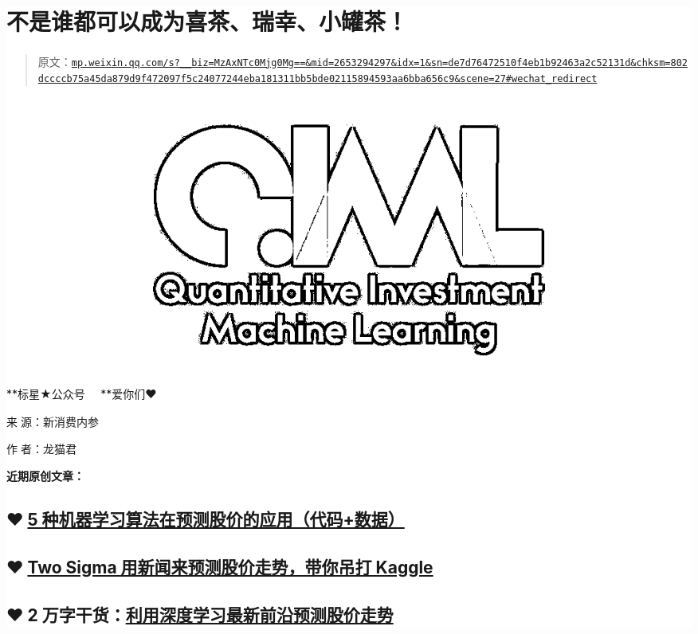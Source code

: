 # 不是谁都可以成为喜茶、瑞幸、小罐茶！

> 原文：[`mp.weixin.qq.com/s?__biz=MzAxNTc0Mjg0Mg==&mid=2653294297&idx=1&sn=de7d76472510f4eb1b92463a2c52131d&chksm=802dccccb75a45da879d9f472097f5c24077244eba181311bb5bde02115894593aa6bba656c9&scene=27#wechat_redirect`](http://mp.weixin.qq.com/s?__biz=MzAxNTc0Mjg0Mg==&mid=2653294297&idx=1&sn=de7d76472510f4eb1b92463a2c52131d&chksm=802dccccb75a45da879d9f472097f5c24077244eba181311bb5bde02115894593aa6bba656c9&scene=27#wechat_redirect)

![](img/34178214a765d0578fea405af887f201.png)

**标星★公众号     **爱你们♥

来 源：新消费内参

作 者：龙猫君

**近期原创文章：**

## ♥ [5 种机器学习算法在预测股价的应用（代码+数据）](https://mp.weixin.qq.com/s?__biz=MzAxNTc0Mjg0Mg==&mid=2653290588&idx=1&sn=1d0409ad212ea8627e5d5cedf61953ac&chksm=802dc249b75a4b5fa245433320a4cc9da1a2cceb22df6fb1a28e5b94ff038319ae4e7ec6941f&token=1298662931&lang=zh_CN&scene=21#wechat_redirect)

## ♥ [Two Sigma 用新闻来预测股价走势，带你吊打 Kaggle](https://mp.weixin.qq.com/s?__biz=MzAxNTc0Mjg0Mg==&mid=2653290456&idx=1&sn=b8d2d8febc599742e43ea48e3c249323&chksm=802e3dcdb759b4db9279c689202101b6b154fb118a1c1be12b52e522e1a1d7944858dbd6637e&token=1330520237&lang=zh_CN&scene=21#wechat_redirect)

## ♥ 2 万字干货：[利用深度学习最新前沿预测股价走势](https://mp.weixin.qq.com/s?__biz=MzAxNTc0Mjg0Mg==&mid=2653290080&idx=1&sn=06c50cefe78a7b24c64c4fdb9739c7f3&chksm=802e3c75b759b563c01495d16a638a56ac7305fc324ee4917fd76c648f670b7f7276826bdaa8&token=770078636&lang=zh_CN&scene=21#wechat_redirect)
